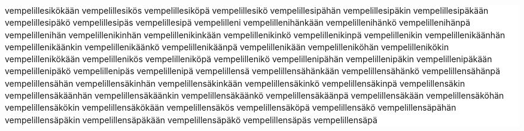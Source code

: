 vempelillesikökään
vempelillesikös
vempelillesiköpä
vempelillesikö
vempelillesipähän
vempelillesipäkin
vempelillesipäkään
vempelillesipäkö
vempelillesipäs
vempelillesipä
vempelilleni
vempelillenihänkään
vempelillenihänkö
vempelillenihänpä
vempelillenihän
vempelillenikinhän
vempelillenikinkään
vempelillenikinkö
vempelillenikinpä
vempelillenikin
vempelillenikäänhän
vempelillenikäänkin
vempelillenikäänkö
vempelillenikäänpä
vempelillenikään
vempelilleniköhän
vempelillenikökin
vempelillenikökään
vempelillenikös
vempelilleniköpä
vempelillenikö
vempelillenipähän
vempelillenipäkin
vempelillenipäkään
vempelillenipäkö
vempelillenipäs
vempelillenipä
vempelillensä
vempelillensähänkään
vempelillensähänkö
vempelillensähänpä
vempelillensähän
vempelillensäkinhän
vempelillensäkinkään
vempelillensäkinkö
vempelillensäkinpä
vempelillensäkin
vempelillensäkäänhän
vempelillensäkäänkin
vempelillensäkäänkö
vempelillensäkäänpä
vempelillensäkään
vempelillensäköhän
vempelillensäkökin
vempelillensäkökään
vempelillensäkös
vempelillensäköpä
vempelillensäkö
vempelillensäpähän
vempelillensäpäkin
vempelillensäpäkään
vempelillensäpäkö
vempelillensäpäs
vempelillensäpä